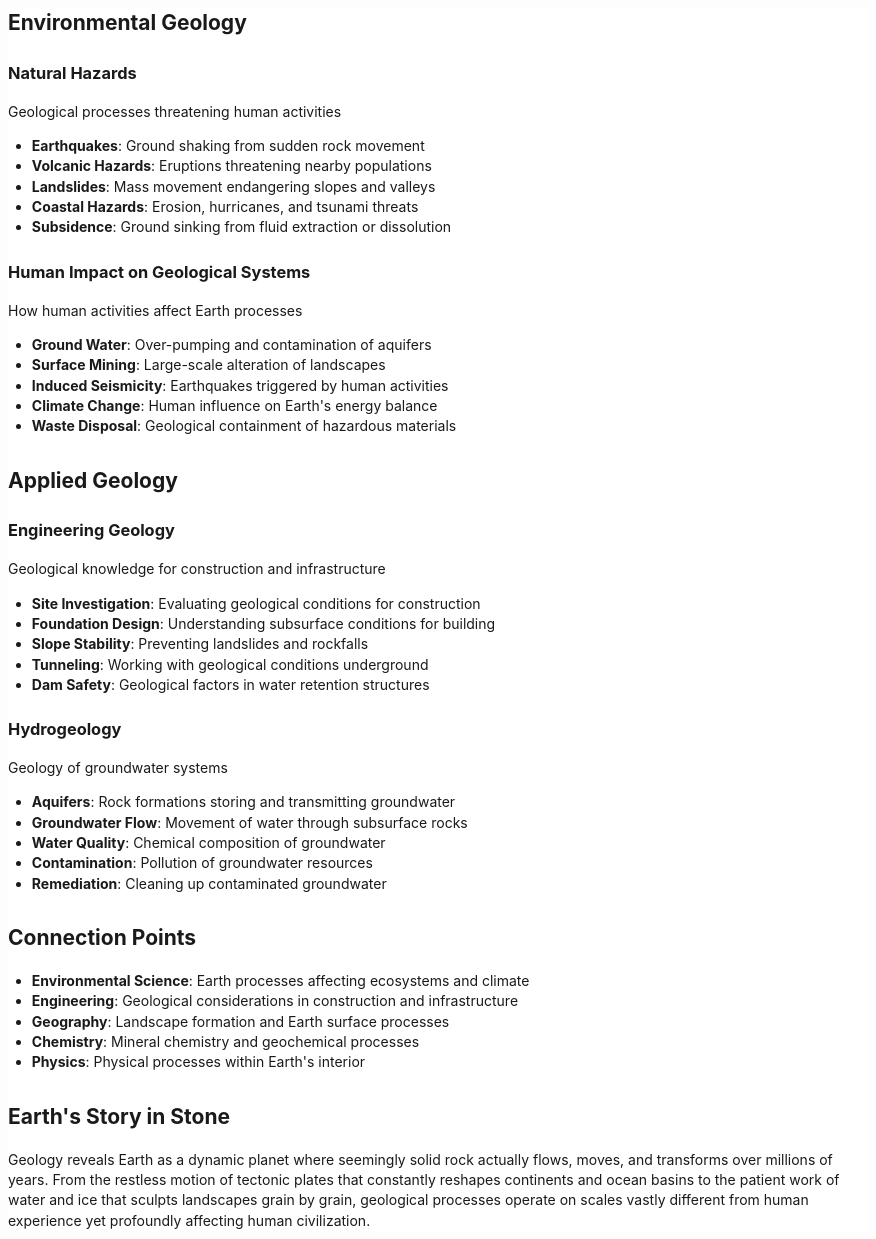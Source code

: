 ## Environmental Geology

### Natural Hazards
Geological processes threatening human activities
- **Earthquakes**: Ground shaking from sudden rock movement
- **Volcanic Hazards**: Eruptions threatening nearby populations
- **Landslides**: Mass movement endangering slopes and valleys
- **Coastal Hazards**: Erosion, hurricanes, and tsunami threats
- **Subsidence**: Ground sinking from fluid extraction or dissolution

### Human Impact on Geological Systems
How human activities affect Earth processes
- **Ground Water**: Over-pumping and contamination of aquifers
- **Surface Mining**: Large-scale alteration of landscapes
- **Induced Seismicity**: Earthquakes triggered by human activities
- **Climate Change**: Human influence on Earth's energy balance
- **Waste Disposal**: Geological containment of hazardous materials

## Applied Geology

### Engineering Geology
Geological knowledge for construction and infrastructure
- **Site Investigation**: Evaluating geological conditions for construction
- **Foundation Design**: Understanding subsurface conditions for building
- **Slope Stability**: Preventing landslides and rockfalls
- **Tunneling**: Working with geological conditions underground
- **Dam Safety**: Geological factors in water retention structures

### Hydrogeology
Geology of groundwater systems
- **Aquifers**: Rock formations storing and transmitting groundwater
- **Groundwater Flow**: Movement of water through subsurface rocks
- **Water Quality**: Chemical composition of groundwater
- **Contamination**: Pollution of groundwater resources
- **Remediation**: Cleaning up contaminated groundwater

## Connection Points
- **Environmental Science**: Earth processes affecting ecosystems and climate
- **Engineering**: Geological considerations in construction and infrastructure
- **Geography**: Landscape formation and Earth surface processes
- **Chemistry**: Mineral chemistry and geochemical processes
- **Physics**: Physical processes within Earth's interior

## Earth's Story in Stone
Geology reveals Earth as a dynamic planet where seemingly solid rock actually flows, moves, and transforms over millions of years. From the restless motion of tectonic plates that constantly reshapes continents and ocean basins to the patient work of water and ice that sculpts landscapes grain by grain, geological processes operate on scales vastly different from human experience yet profoundly affecting human civilization.
